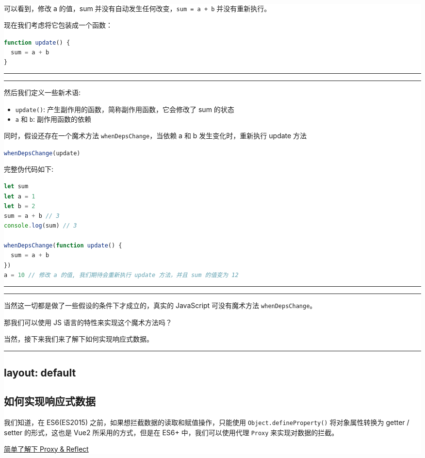 可以看到，修改 a 的值，sum 并没有自动发生任何改变，`sum = a + b` 并没有重新执行。

现在我们考虑将它包装成一个函数：

```js
function update() {
  sum = a + b
}
```

---
---

然后我们定义一些新术语:

- `update()`: 产生副作用的函数，简称副作用函数，它会修改了 sum 的状态
- `a` 和 `b`: 副作用函数的依赖

同时，假设还存在一个魔术方法 `whenDepsChange`，当依赖 a 和 b 发生变化时，重新执行 update 方法

```js
whenDepsChange(update)
```

完整伪代码如下:

```js
let sum
let a = 1
let b = 2
sum = a + b // 3
console.log(sum) // 3

whenDepsChange(function update() {
  sum = a + b
})
a = 10 // 修改 a 的值, 我们期待会重新执行 update 方法，并且 sum 的值变为 12
```

---
---

当然这一切都是做了一些假设的条件下才成立的，真实的 JavaScript 可没有魔术方法 `whenDepsChange`。

那我们可以使用 JS 语言的特性来实现这个魔术方法吗？

当然，接下来我们来了解下如何实现响应式数据。

---
layout: default
---

## 如何实现响应式数据

我们知道，在 ES6(ES2015) 之前，如果想拦截数据的读取和赋值操作，只能使用 `Object.defineProperty()` 将对象属性转换为 getter / setter 的形式，这也是 Vue2 所采用的方式，但是在 ES6+ 中，我们可以使用代理 `Proxy` 来实现对数据的拦截。

[简单了解下 Proxy & Reflect](https://w2xi.github.io/vue3-anaysis/proxy-and-reflect.html)
